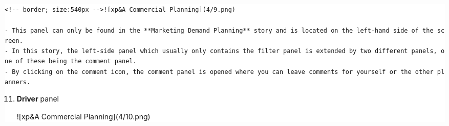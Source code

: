     <!-- border; size:540px -->![xp&A Commercial Planning](4/9.png)
    
    - This panel can only be found in the **Marketing Demand Planning** story and is located on the left-hand side of the screen.
    - In this story, the left-side panel which usually only contains the filter panel is extended by two different panels, one of these being the comment panel.
    - By clicking on the comment icon, the comment panel is opened where you can leave comments for yourself or the other planners. 

11. **Driver** panel

    <!-- border; size:540px -->![xp&A Commercial Planning](4/10.png)
    